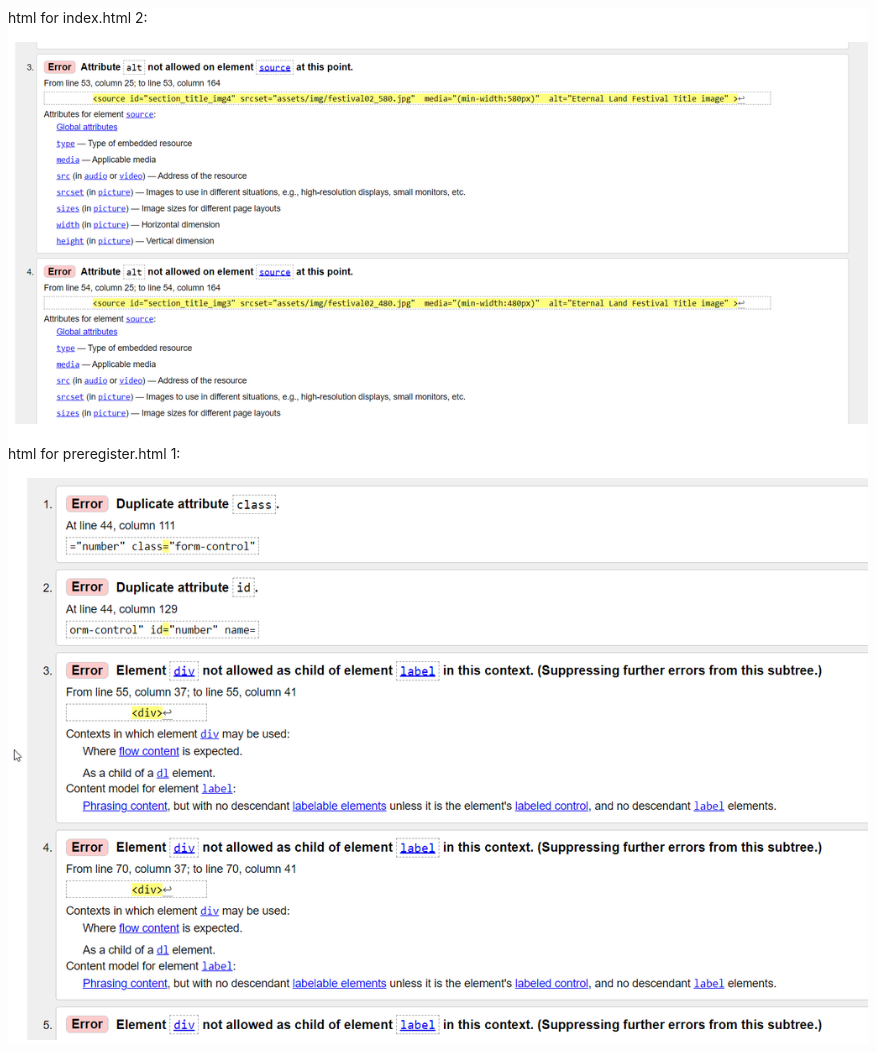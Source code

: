 html for index.html 2:

![fixed bugs html home 2](docs/validator_testing/html02.png)

html for preregister.html 1:

![fixed bugs html preregister 1](docs/validator_testing/html_preregister01.png)

